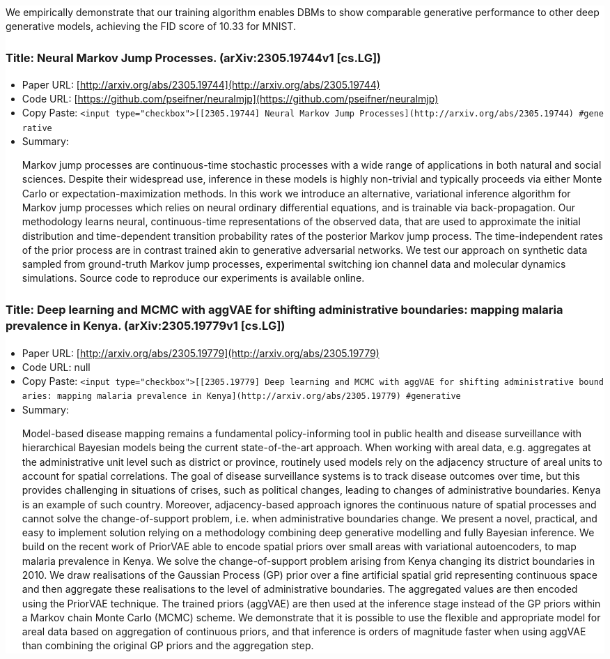 We empirically demonstrate that our training algorithm enables DBMs to show
comparable generative performance to other deep generative models, achieving
the FID score of 10.33 for MNIST.
</p>

### Title: Neural Markov Jump Processes. (arXiv:2305.19744v1 [cs.LG])
* Paper URL: [http://arxiv.org/abs/2305.19744](http://arxiv.org/abs/2305.19744)
* Code URL: [https://github.com/pseifner/neuralmjp](https://github.com/pseifner/neuralmjp)
* Copy Paste: `<input type="checkbox">[[2305.19744] Neural Markov Jump Processes](http://arxiv.org/abs/2305.19744) #generative`
* Summary: <p>Markov jump processes are continuous-time stochastic processes with a wide
range of applications in both natural and social sciences. Despite their
widespread use, inference in these models is highly non-trivial and typically
proceeds via either Monte Carlo or expectation-maximization methods. In this
work we introduce an alternative, variational inference algorithm for Markov
jump processes which relies on neural ordinary differential equations, and is
trainable via back-propagation. Our methodology learns neural, continuous-time
representations of the observed data, that are used to approximate the initial
distribution and time-dependent transition probability rates of the posterior
Markov jump process. The time-independent rates of the prior process are in
contrast trained akin to generative adversarial networks. We test our approach
on synthetic data sampled from ground-truth Markov jump processes, experimental
switching ion channel data and molecular dynamics simulations. Source code to
reproduce our experiments is available online.
</p>

### Title: Deep learning and MCMC with aggVAE for shifting administrative boundaries: mapping malaria prevalence in Kenya. (arXiv:2305.19779v1 [cs.LG])
* Paper URL: [http://arxiv.org/abs/2305.19779](http://arxiv.org/abs/2305.19779)
* Code URL: null
* Copy Paste: `<input type="checkbox">[[2305.19779] Deep learning and MCMC with aggVAE for shifting administrative boundaries: mapping malaria prevalence in Kenya](http://arxiv.org/abs/2305.19779) #generative`
* Summary: <p>Model-based disease mapping remains a fundamental policy-informing tool in
public health and disease surveillance with hierarchical Bayesian models being
the current state-of-the-art approach. When working with areal data, e.g.
aggregates at the administrative unit level such as district or province,
routinely used models rely on the adjacency structure of areal units to account
for spatial correlations. The goal of disease surveillance systems is to track
disease outcomes over time, but this provides challenging in situations of
crises, such as political changes, leading to changes of administrative
boundaries. Kenya is an example of such country. Moreover, adjacency-based
approach ignores the continuous nature of spatial processes and cannot solve
the change-of-support problem, i.e. when administrative boundaries change. We
present a novel, practical, and easy to implement solution relying on a
methodology combining deep generative modelling and fully Bayesian inference.
We build on the recent work of PriorVAE able to encode spatial priors over
small areas with variational autoencoders, to map malaria prevalence in Kenya.
We solve the change-of-support problem arising from Kenya changing its district
boundaries in 2010. We draw realisations of the Gaussian Process (GP) prior
over a fine artificial spatial grid representing continuous space and then
aggregate these realisations to the level of administrative boundaries. The
aggregated values are then encoded using the PriorVAE technique. The trained
priors (aggVAE) are then used at the inference stage instead of the GP priors
within a Markov chain Monte Carlo (MCMC) scheme. We demonstrate that it is
possible to use the flexible and appropriate model for areal data based on
aggregation of continuous priors, and that inference is orders of magnitude
faster when using aggVAE than combining the original GP priors and the
aggregation step.
</p>
